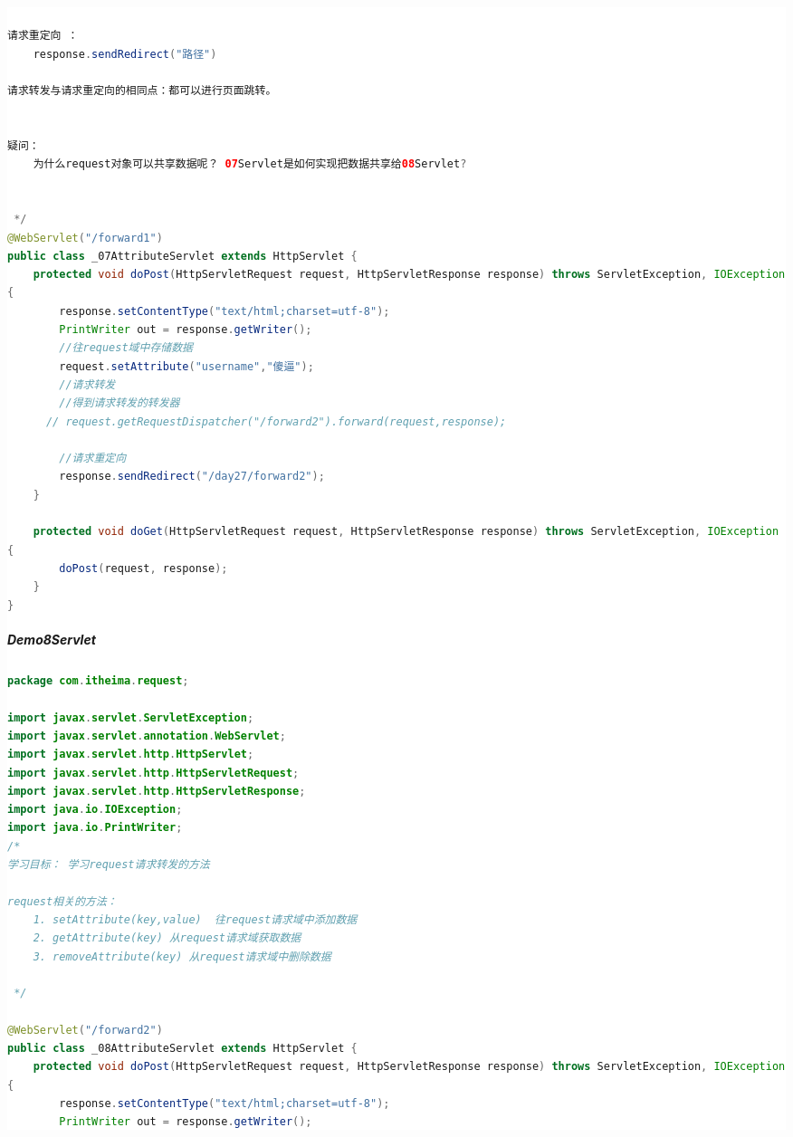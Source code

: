 ```java

请求重定向 ：
    response.sendRedirect("路径")

请求转发与请求重定向的相同点：都可以进行页面跳转。


疑问：
    为什么request对象可以共享数据呢？ 07Servlet是如何实现把数据共享给08Servlet?


 */
@WebServlet("/forward1")
public class _07AttributeServlet extends HttpServlet {
    protected void doPost(HttpServletRequest request, HttpServletResponse response) throws ServletException, IOException {
        response.setContentType("text/html;charset=utf-8");
        PrintWriter out = response.getWriter();
        //往request域中存储数据
        request.setAttribute("username","傻逼");
        //请求转发
        //得到请求转发的转发器
      // request.getRequestDispatcher("/forward2").forward(request,response);

        //请求重定向
        response.sendRedirect("/day27/forward2");
    }

    protected void doGet(HttpServletRequest request, HttpServletResponse response) throws ServletException, IOException {
        doPost(request, response);
    }
}
```

##### Demo8Servlet

```java
package com.itheima.request;

import javax.servlet.ServletException;
import javax.servlet.annotation.WebServlet;
import javax.servlet.http.HttpServlet;
import javax.servlet.http.HttpServletRequest;
import javax.servlet.http.HttpServletResponse;
import java.io.IOException;
import java.io.PrintWriter;
/*
学习目标： 学习request请求转发的方法

request相关的方法：
    1. setAttribute(key,value)  往request请求域中添加数据
    2. getAttribute(key) 从request请求域获取数据
    3. removeAttribute(key) 从request请求域中删除数据

 */

@WebServlet("/forward2")
public class _08AttributeServlet extends HttpServlet {
    protected void doPost(HttpServletRequest request, HttpServletResponse response) throws ServletException, IOException {
        response.setContentType("text/html;charset=utf-8");
        PrintWriter out = response.getWriter();

```